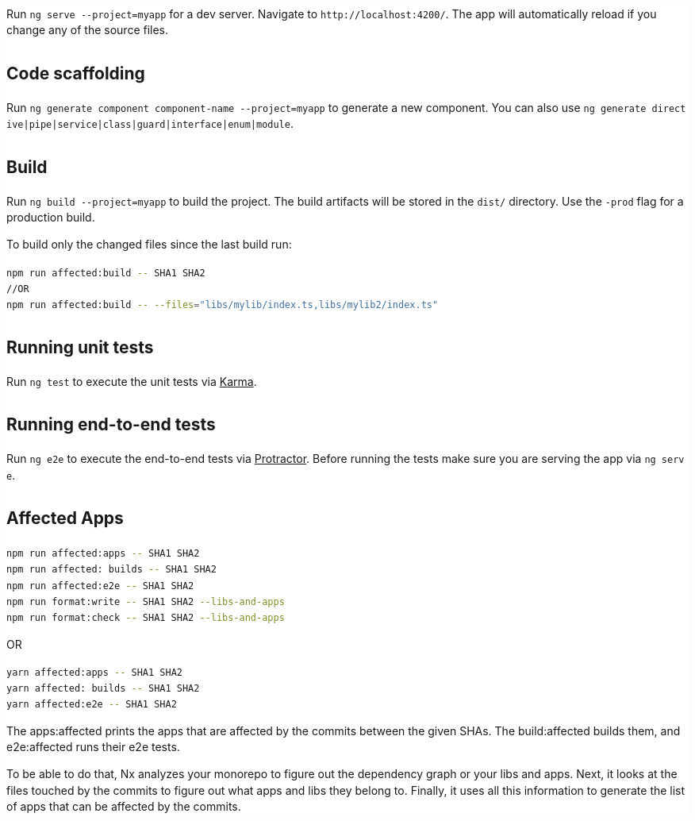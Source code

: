 Run `ng serve --project=myapp` for a dev server. Navigate to `http://localhost:4200/`. The app will automatically reload if you change any of the source files.

## Code scaffolding

Run `ng generate component component-name --project=myapp` to generate a new component. You can also use `ng generate directive|pipe|service|class|guard|interface|enum|module`.

## Build

Run `ng build --project=myapp` to build the project. The build artifacts will be stored in the `dist/` directory. Use the `-prod` flag for a production build.

To build only the changed files since the last build run:

```bash
npm run affected:build -- SHA1 SHA2
//OR
npm run affected:build -- --files="libs/mylib/index.ts,libs/mylib2/index.ts"
```

## Running unit tests

Run `ng test` to execute the unit tests via [Karma](https://karma-runner.github.io).

## Running end-to-end tests

Run `ng e2e` to execute the end-to-end tests via [Protractor](http://www.protractortest.org/).
Before running the tests make sure you are serving the app via `ng serve`.

## Affected Apps

```bash
npm run affected:apps -- SHA1 SHA2
npm run affected: builds -- SHA1 SHA2
npm run affected:e2e -- SHA1 SHA2
npm run format:write -- SHA1 SHA2 --libs-and-apps
npm run format:check -- SHA1 SHA2 --libs-and-apps
```

OR

```bash
yarn affected:apps -- SHA1 SHA2
yarn affected: builds -- SHA1 SHA2
yarn affected:e2e -- SHA1 SHA2
```



The apps:affected prints the apps that are affected by the commits between the given SHAs. The build:affected builds them, and e2e:affected runs their e2e tests.

To be able to do that, Nx analyzes your monorepo to figure out the dependency graph or your libs and apps. Next, it looks at the files touched by the commits to figure out what apps and libs they belong to. Finally, it uses all this information to generate the list of apps that can be affected by the commits.
